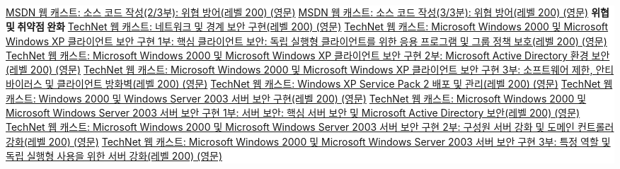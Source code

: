 <td style="border:1px solid black;"><a href="https://www.microsoft.com/events/eventdetails.aspx?cmtysvcsource=mscommedia&amp;params=%7ecmtydatasvcparams%5e%7earg+name=%22id%22+value=%221032266574%22/%5e%7earg+name=%22providerid%22+value=%22a6b43178-497c-4225-ba42-df595171f04c%22/%5e%7earg+name=%22lang%22+value=%22en%22/%5e%7earg+name=%22cr%22+value=%22us%22/%5e%7esparams%5e%7e/sparams%5e%7e/cmtydatasvcparams%5e">MSDN 웹 캐스트: 소스 코드 작성(2/3부): 위협 방어(레벨 200) (영문)</a></td>
</tr>
<tr class="odd">
<td style="border:1px solid black;"><a href="https://www.microsoft.com/events/eventdetails.aspx?cmtysvcsource=mscommedia&amp;params=%7ecmtydatasvcparams%5e%7earg+name=%22id%22+value=%221032272644%22/%5e%7earg+name=%22providerid%22+value=%22a6b43178-497c-4225-ba42-df595171f04c%22/%5e%7earg+name=%22lang%22+value=%22en%22/%5e%7earg+name=%22cr%22+value=%22us%22/%5e%7esparams%5e%7e/sparams%5e%7e/cmtydatasvcparams%5e">MSDN 웹 캐스트: 소스 코드 작성(3/3분): 위협 방어(레벨 200) (영문)</a></td>
</tr>
<tr class="even">
<td style="border:1px solid black;"><strong>위협 및 취약점 완화</strong></td>
</tr>
<tr class="odd">
<td style="border:1px solid black;"><a href="https://www.microsoft.com/events/eventdetails.aspx?cmtysvcsource=mscommedia&amp;params=%7ecmtydatasvcparams%5e%7earg+name=%22id%22+value=%221032257361%22/%5e%7earg+name=%22providerid%22+value=%22a6b43178-497c-4225-ba42-df595171f04c%22/%5e%7earg+name=%22lang%22+value=%22en%22/%5e%7earg+name=%22cr%22+value=%22us%22/%5e%7esparams%5e%7e/sparams%5e%7e/cmtydatasvcparams%5e">TechNet 웹 캐스트: 네트워크 및 경계 보안 구현(레벨 200) (영문)</a></td>
</tr>
<tr class="even">
<td style="border:1px solid black;"><a href="https://go.microsoft.com/fwlink/?linkid=29849">TechNet 웹 캐스트: Microsoft Windows 2000 및 Microsoft Windows XP 클라이언트 보안 구현 1부: 핵심 클라이언트 보안: 독립 실행형 클라이언트를 위한 응용 프로그램 및 그룹 정책 보호(레벨 200) (영문)</a></td>
</tr>
<tr class="odd">
<td style="border:1px solid black;"><a href="https://go.microsoft.com/fwlink/?linkid=29874">TechNet 웹 캐스트: Microsoft Windows 2000 및 Microsoft Windows XP 클라이언트 보안 구현 2부: Microsoft Active Directory 환경 보안(레벨 200) (영문)</a></td>
</tr>
<tr class="even">
<td style="border:1px solid black;"><a href="https://go.microsoft.com/fwlink/?linkid=29912">TechNet 웹 캐스트: Microsoft Windows 2000 및 Microsoft Windows XP 클라이언트 보안 구현 3부: 소프트웨어 제한, 안티 바이러스 및 클라이언트 방화벽(레벨 200) (영문)</a></td>
</tr>
<tr class="odd">
<td style="border:1px solid black;"><a href="https://www.microsoft.com/events/eventdetails.aspx?cmtysvcsource=mscommedia&amp;params=%7ecmtydatasvcparams%5e%7earg+name=%22id%22+value=%221032273519%22/%5e%7earg+name=%22providerid%22+value=%22a6b43178-497c-4225-ba42-df595171f04c%22/%5e%7earg+name=%22lang%22+value=%22en%22/%5e%7earg+name=%22cr%22+value=%22us%22/%5e%7esparams%5e%7e/sparams%5e%7e/cmtydatasvcparams%5e">TechNet 웹 캐스트: Windows XP Service Pack 2 배포 및 관리(레벨 200) (영문)</a></td>
</tr>
<tr class="even">
<td style="border:1px solid black;"><a href="https://msevents.microsoft.com/cui/eventdetail.aspx?eventid=1032279914&amp;culture=en-us">TechNet 웹 캐스트: Windows 2000 및 Windows Server 2003 서버 보안 구현(레벨 200) (영문)</a></td>
</tr>
<tr class="odd">
<td style="border:1px solid black;"><a href="https://go.microsoft.com/fwlink/?linkid=29281">TechNet 웹 캐스트: Microsoft Windows 2000 및 Microsoft Windows Server 2003 서버 보안 구현 1부: 서버 보안: 핵심 서버 보안 및 Microsoft Active Directory 보안(레벨 200) (영문)</a></td>
</tr>
<tr class="even">
<td style="border:1px solid black;"><a href="https://go.microsoft.com/fwlink/?linkid=29399">TechNet 웹 캐스트: Microsoft Windows 2000 및 Microsoft Windows Server 2003 서버 보안 구현 2부: 구성원 서버 강화 및 도메인 컨트롤러 강화(레벨 200) (영문)</a></td>
</tr>
<tr class="odd">
<td style="border:1px solid black;"><a href="https://go.microsoft.com/fwlink/?linkid=29905">TechNet 웹 캐스트: Microsoft Windows 2000 및 Microsoft Windows Server 2003 서버 보안 구현 3부: 특정 역할 및 독립 실행형 사용을 위한 서버 강화(레벨 200) (영문)</a></td>